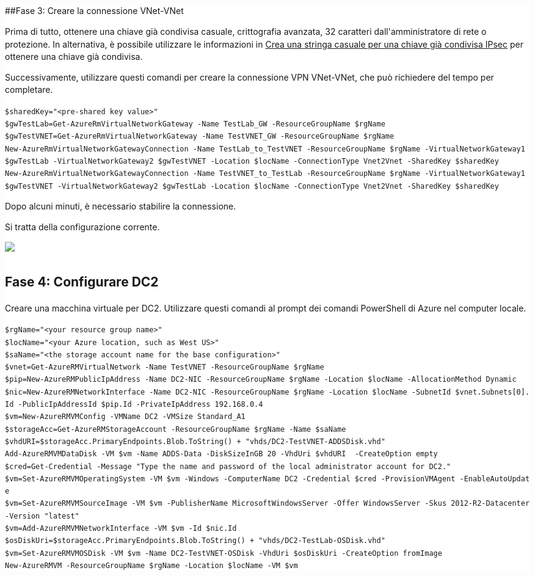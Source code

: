 ##<a name="phase-3-create-the-vnet-to-vnet-connection"></a>Fase 3: Creare la connessione VNet-VNet

Prima di tutto, ottenere una chiave già condivisa casuale, crittografia avanzata, 32 caratteri dall'amministratore di rete o protezione. In alternativa, è possibile utilizzare le informazioni in [Crea una stringa casuale per una chiave già condivisa IPsec](http://social.technet.microsoft.com/wiki/contents/articles/32330.create-a-random-string-for-an-ipsec-preshared-key.aspx) per ottenere una chiave già condivisa.

Successivamente, utilizzare questi comandi per creare la connessione VPN VNet-VNet, che può richiedere del tempo per completare.

    $sharedKey="<pre-shared key value>"
    $gwTestLab=Get-AzureRmVirtualNetworkGateway -Name TestLab_GW -ResourceGroupName $rgName
    $gwTestVNET=Get-AzureRmVirtualNetworkGateway -Name TestVNET_GW -ResourceGroupName $rgName
    New-AzureRmVirtualNetworkGatewayConnection -Name TestLab_to_TestVNET -ResourceGroupName $rgName -VirtualNetworkGateway1 $gwTestLab -VirtualNetworkGateway2 $gwTestVNET -Location $locName -ConnectionType Vnet2Vnet -SharedKey $sharedKey
    New-AzureRmVirtualNetworkGatewayConnection -Name TestVNET_to_TestLab -ResourceGroupName $rgName -VirtualNetworkGateway1 $gwTestVNET -VirtualNetworkGateway2 $gwTestLab -Location $locName -ConnectionType Vnet2Vnet -SharedKey $sharedKey

Dopo alcuni minuti, è necessario stabilire la connessione.

Si tratta della configurazione corrente.

![](./media/virtual-machines-windows-ps-hybrid-cloud-test-env-sim/virtual-machines-windows-ps-hybrid-cloud-test-env-sim-ph3.png)
 
## <a name="phase-4-configure-dc2"></a>Fase 4: Configurare DC2

Creare una macchina virtuale per DC2. Utilizzare questi comandi al prompt dei comandi PowerShell di Azure nel computer locale.

    $rgName="<your resource group name>"
    $locName="<your Azure location, such as West US>"
    $saName="<the storage account name for the base configuration>"
    $vnet=Get-AzureRMVirtualNetwork -Name TestVNET -ResourceGroupName $rgName
    $pip=New-AzureRMPublicIpAddress -Name DC2-NIC -ResourceGroupName $rgName -Location $locName -AllocationMethod Dynamic
    $nic=New-AzureRMNetworkInterface -Name DC2-NIC -ResourceGroupName $rgName -Location $locName -SubnetId $vnet.Subnets[0].Id -PublicIpAddressId $pip.Id -PrivateIpAddress 192.168.0.4
    $vm=New-AzureRMVMConfig -VMName DC2 -VMSize Standard_A1
    $storageAcc=Get-AzureRMStorageAccount -ResourceGroupName $rgName -Name $saName
    $vhdURI=$storageAcc.PrimaryEndpoints.Blob.ToString() + "vhds/DC2-TestVNET-ADDSDisk.vhd"
    Add-AzureRMVMDataDisk -VM $vm -Name ADDS-Data -DiskSizeInGB 20 -VhdUri $vhdURI  -CreateOption empty
    $cred=Get-Credential -Message "Type the name and password of the local administrator account for DC2."
    $vm=Set-AzureRMVMOperatingSystem -VM $vm -Windows -ComputerName DC2 -Credential $cred -ProvisionVMAgent -EnableAutoUpdate
    $vm=Set-AzureRMVMSourceImage -VM $vm -PublisherName MicrosoftWindowsServer -Offer WindowsServer -Skus 2012-R2-Datacenter -Version "latest"
    $vm=Add-AzureRMVMNetworkInterface -VM $vm -Id $nic.Id
    $osDiskUri=$storageAcc.PrimaryEndpoints.Blob.ToString() + "vhds/DC2-TestLab-OSDisk.vhd"
    $vm=Set-AzureRMVMOSDisk -VM $vm -Name DC2-TestVNET-OSDisk -VhdUri $osDiskUri -CreateOption fromImage
    New-AzureRMVM -ResourceGroupName $rgName -Location $locName -VM $vm
